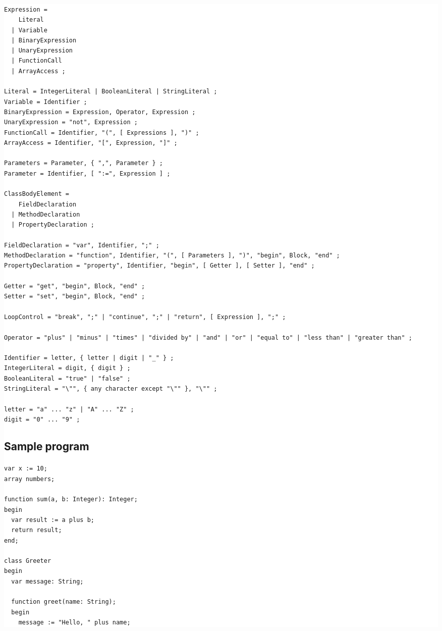 ```
Expression =
    Literal
  | Variable
  | BinaryExpression
  | UnaryExpression
  | FunctionCall
  | ArrayAccess ;

Literal = IntegerLiteral | BooleanLiteral | StringLiteral ;
Variable = Identifier ;
BinaryExpression = Expression, Operator, Expression ;
UnaryExpression = "not", Expression ;
FunctionCall = Identifier, "(", [ Expressions ], ")" ;
ArrayAccess = Identifier, "[", Expression, "]" ;

Parameters = Parameter, { ",", Parameter } ;
Parameter = Identifier, [ ":=", Expression ] ;

ClassBodyElement =
    FieldDeclaration
  | MethodDeclaration
  | PropertyDeclaration ;

FieldDeclaration = "var", Identifier, ";" ;
MethodDeclaration = "function", Identifier, "(", [ Parameters ], ")", "begin", Block, "end" ;
PropertyDeclaration = "property", Identifier, "begin", [ Getter ], [ Setter ], "end" ;

Getter = "get", "begin", Block, "end" ;
Setter = "set", "begin", Block, "end" ;

LoopControl = "break", ";" | "continue", ";" | "return", [ Expression ], ";" ;

Operator = "plus" | "minus" | "times" | "divided by" | "and" | "or" | "equal to" | "less than" | "greater than" ;

Identifier = letter, { letter | digit | "_" } ;
IntegerLiteral = digit, { digit } ;
BooleanLiteral = "true" | "false" ;
StringLiteral = "\"", { any character except "\"" }, "\"" ;

letter = "a" ... "z" | "A" ... "Z" ;
digit = "0" ... "9" ;
```

## Sample program

```
var x := 10;
array numbers;

function sum(a, b: Integer): Integer;
begin
  var result := a plus b;
  return result;
end;

class Greeter
begin
  var message: String;

  function greet(name: String);
  begin
    message := "Hello, " plus name;
```